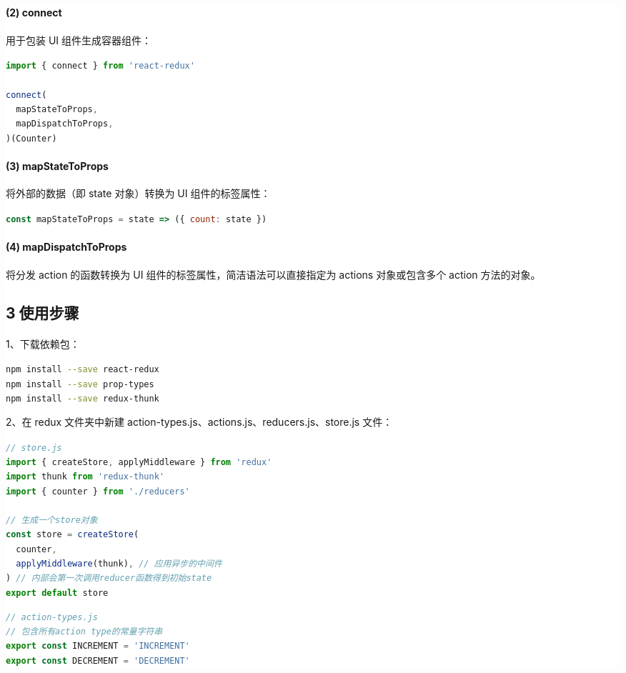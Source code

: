 #### (2) connect

用于包装 UI 组件生成容器组件：

```jsx
import { connect } from 'react-redux'

connect(
  mapStateToProps,
  mapDispatchToProps,
)(Counter)
```

#### (3) mapStateToProps

将外部的数据（即 state 对象）转换为 UI 组件的标签属性：

```jsx
const mapStateToProps = state => ({ count: state })
```

#### (4) mapDispatchToProps

将分发 action 的函数转换为 UI 组件的标签属性，简洁语法可以直接指定为 actions 对象或包含多个 action 方法的对象。

## 3 使用步骤

1、下载依赖包：

```bash
npm install --save react-redux
npm install --save prop-types
npm install --save redux-thunk
```

2、在 redux 文件夹中新建 action-types.js、actions.js、reducers.js、store.js 文件：

```jsx
// store.js
import { createStore, applyMiddleware } from 'redux'
import thunk from 'redux-thunk'
import { counter } from './reducers' 

// 生成一个store对象
const store = createStore(
  counter,
  applyMiddleware(thunk), // 应用异步的中间件
) // 内部会第一次调用reducer函数得到初始state
export default store
```

```jsx
// action-types.js
// 包含所有action type的常量字符串
export const INCREMENT = 'INCREMENT'
export const DECREMENT = 'DECREMENT'
```
